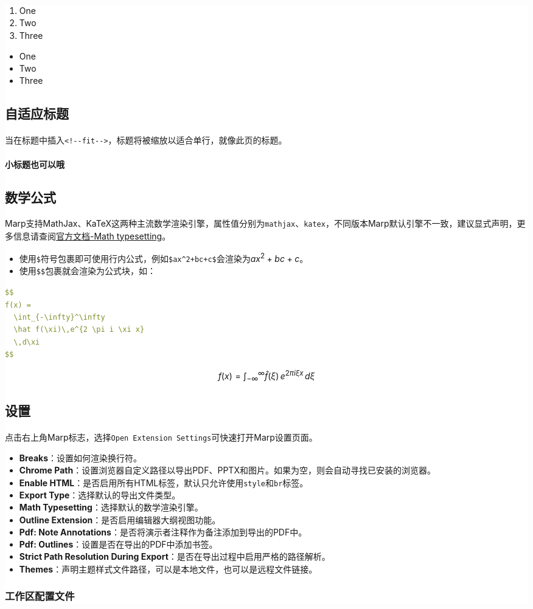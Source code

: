 1) One
2) Two
3) Three

* One
* Two
* Three

## 自适应标题

当在标题中插入`<!--fit-->`，标题将被缩放以适合单行，就像此页的标题。

#### 小标题也可以哦

## 数学公式

Marp支持MathJax、KaTeX这两种主流数学渲染引擎，属性值分别为`mathjax`、`katex`，不同版本Marp默认引擎不一致，建议显式声明，更多信息请查阅[官方文档-Math typesetting](https://marp.app/docs/guide/math-typesetting)。

- 使用`$`符号包裹即可使用行内公式，例如`$ax^2+bc+c$`会渲染为$ax^2+bc+c$。
- 使用`$$`包裹就会渲染为公式块，如：

```yaml
$$
f(x) =
  \int_{-\infty}^\infty
  \hat f(\xi)\,e^{2 \pi i \xi x}
  \,d\xi
$$
```

$$
f(x) =
  \int_{-\infty}^\infty
  \hat f(\xi)\,e^{2 \pi i \xi x}
  \,d\xi
$$

## 设置

点击右上角Marp标志，选择`Open Extension Settings`可快速打开Marp设置页面。

- **Breaks**：设置如何渲染换行符。
- **Chrome Path**：设置浏览器自定义路径以导出PDF、PPTX和图片。如果为空，则会自动寻找已安装的浏览器。
- **Enable HTML**：是否启用所有HTML标签，默认只允许使用`style`和`br`标签。
- **Export Type**：选择默认的导出文件类型。
- **Math Typesetting**：选择默认的数学渲染引擎。
- **Outline Extension**：是否启用编辑器大纲视图功能。
- **Pdf: Note Annotations**：是否将演示者注释作为备注添加到导出的PDF中。
- **Pdf: Outlines**：设置是否在导出的PDF中添加书签。
- **Strict Path Resolution During Export**：是否在导出过程中启用严格的路径解析。
- **Themes**：声明主题样式文件路径，可以是本地文件，也可以是远程文件链接。

### 工作区配置文件
